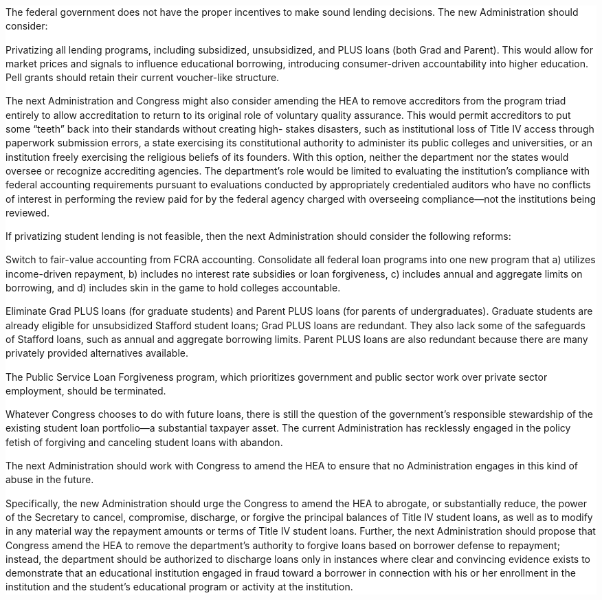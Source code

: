 The federal government does not have the proper incentives to make sound
lending decisions. The new Administration should consider:

Privatizing all lending programs, including subsidized, unsubsidized,
and PLUS loans (both Grad and Parent). This would allow for market
prices and signals to influence educational borrowing, introducing
consumer-driven accountability into higher education. Pell grants should
retain their current voucher-like structure.


The next Administration and Congress might also consider amending the HEA
to remove accreditors from the program triad entirely to allow accreditation
to return to its original role of voluntary quality assurance. This would permit
accreditors to put some “teeth” back into their standards without creating high-
stakes disasters, such as institutional loss of Title IV access through paperwork
submission errors, a state exercising its constitutional authority to administer its
public colleges and universities, or an institution freely exercising the religious
beliefs of its founders. With this option, neither the department nor the states
would oversee or recognize accrediting agencies. The department’s role would
be limited to evaluating the institution’s compliance with federal accounting
requirements pursuant to evaluations conducted by appropriately credentialed
auditors who have no conflicts of interest in performing the review paid for by
the federal agency charged with overseeing compliance—not the institutions
being reviewed.

If privatizing student lending is not feasible, then the next Administration
should consider the following reforms:

Switch to fair-value accounting from FCRA accounting.
Consolidate all federal loan programs into one new program that
a) utilizes income-driven repayment, b) includes no interest rate
subsidies or loan forgiveness, c) includes annual and aggregate
limits on borrowing, and d) includes skin in the game to hold
colleges accountable.

Eliminate Grad PLUS loans (for graduate students) and Parent PLUS
loans (for parents of undergraduates).
Graduate students are already eligible for unsubsidized Stafford student loans;
Grad PLUS loans are redundant. They also lack some of the safeguards of Stafford
loans, such as annual and aggregate borrowing limits. Parent PLUS loans are also
redundant because there are many privately provided alternatives available.

The Public Service Loan Forgiveness program, which prioritizes
government and public sector work over private sector employment,
should be terminated.

Whatever Congress chooses to do with future loans, there is still the question of
the government’s responsible stewardship of the existing student loan portfolio—a
substantial taxpayer asset. The current Administration has recklessly engaged in
the policy fetish of forgiving and canceling student loans with abandon.

The next Administration should work with Congress to amend the
HEA to ensure that no Administration engages in this kind of abuse
in the future.

Specifically, the new Administration should urge the Congress to
amend the HEA to abrogate, or substantially reduce, the power of the
Secretary to cancel, compromise, discharge, or forgive the principal
balances of Title IV student loans, as well as to modify in any material
way the repayment amounts or terms of Title IV student loans.
Further, the next Administration should propose that Congress
amend the HEA to remove the department’s authority to forgive loans
based on borrower defense to repayment; instead, the department should be authorized to discharge loans only in instances where clear
and convincing evidence exists to demonstrate that an educational
institution engaged in fraud toward a borrower in connection with
his or her enrollment in the institution and the student’s educational
program or activity at the institution.